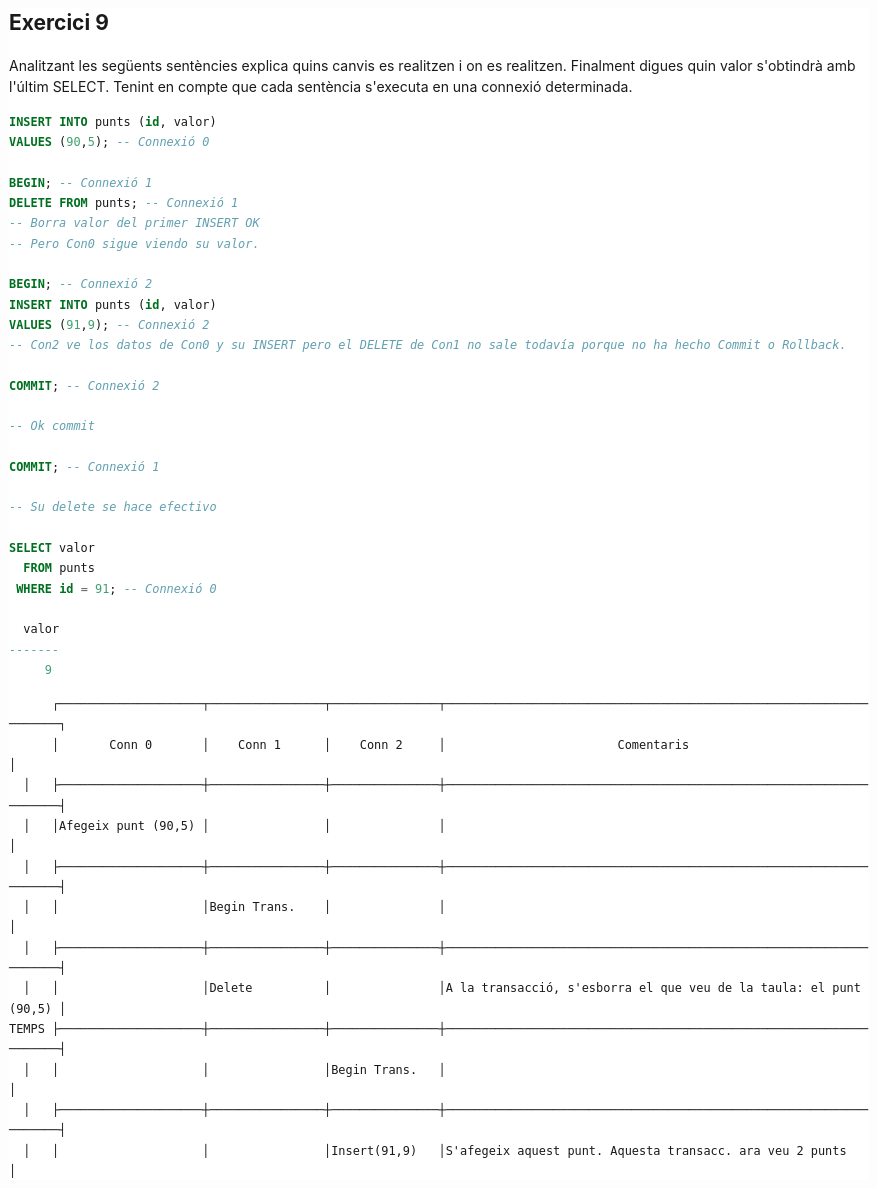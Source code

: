
## Exercici 9

Analitzant les següents sentències explica quins canvis es realitzen i on es
realitzen. Finalment digues quin valor s'obtindrà amb l'últim SELECT. Tenint en
compte que cada sentència s'executa en una connexió determinada.

```SQL
INSERT INTO punts (id, valor)
VALUES (90,5); -- Connexió 0

BEGIN; -- Connexió 1
DELETE FROM punts; -- Connexió 1
-- Borra valor del primer INSERT OK
-- Pero Con0 sigue viendo su valor.

BEGIN; -- Connexió 2
INSERT INTO punts (id, valor)
VALUES (91,9); -- Connexió 2
-- Con2 ve los datos de Con0 y su INSERT pero el DELETE de Con1 no sale todavía porque no ha hecho Commit o Rollback.

COMMIT; -- Connexió 2

-- Ok commit

COMMIT; -- Connexió 1

-- Su delete se hace efectivo

SELECT valor
  FROM punts
 WHERE id = 91; -- Connexió 0

  valor 
-------
     9

```

```
      ┌────────────────────┬────────────────┬───────────────┬──────────────────────────────────────────────────────────────────┐
      │       Conn 0       │    Conn 1      │    Conn 2     │                        Comentaris                                │
  │   ├────────────────────┼────────────────┼───────────────┼──────────────────────────────────────────────────────────────────┤
  │   │Afegeix punt (90,5) │                │               │                                                                  │
  │   ├────────────────────┼────────────────┼───────────────┼──────────────────────────────────────────────────────────────────┤
  │   │                    │Begin Trans.    │               │                                                                  │
  │   ├────────────────────┼────────────────┼───────────────┼──────────────────────────────────────────────────────────────────┤
  │   │                    │Delete          │               │A la transacció, s'esborra el que veu de la taula: el punt (90,5) │
TEMPS ├────────────────────┼────────────────┼───────────────┼──────────────────────────────────────────────────────────────────┤
  │   │                    │                │Begin Trans.   │                                                                  │
  │   ├────────────────────┼────────────────┼───────────────┼──────────────────────────────────────────────────────────────────┤
  │   │                    │                │Insert(91,9)   │S'afegeix aquest punt. Aquesta transacc. ara veu 2 punts          │
```